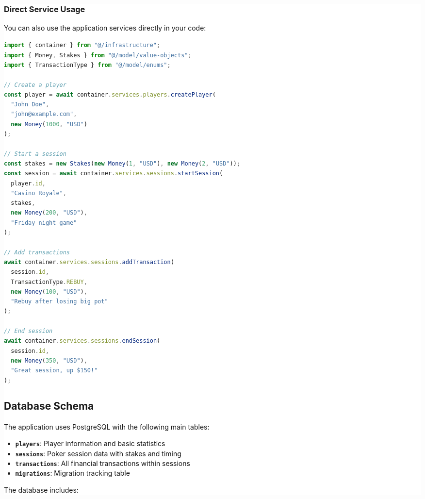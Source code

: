 ### Direct Service Usage

You can also use the application services directly in your code:

```typescript
import { container } from "@/infrastructure";
import { Money, Stakes } from "@/model/value-objects";
import { TransactionType } from "@/model/enums";

// Create a player
const player = await container.services.players.createPlayer(
  "John Doe",
  "john@example.com",
  new Money(1000, "USD")
);

// Start a session
const stakes = new Stakes(new Money(1, "USD"), new Money(2, "USD"));
const session = await container.services.sessions.startSession(
  player.id,
  "Casino Royale",
  stakes,
  new Money(200, "USD"),
  "Friday night game"
);

// Add transactions
await container.services.sessions.addTransaction(
  session.id,
  TransactionType.REBUY,
  new Money(100, "USD"),
  "Rebuy after losing big pot"
);

// End session
await container.services.sessions.endSession(
  session.id,
  new Money(350, "USD"),
  "Great session, up $150!"
);
```

## Database Schema

The application uses PostgreSQL with the following main tables:

- **`players`**: Player information and basic statistics
- **`sessions`**: Poker session data with stakes and timing
- **`transactions`**: All financial transactions within sessions
- **`migrations`**: Migration tracking table

The database includes:
